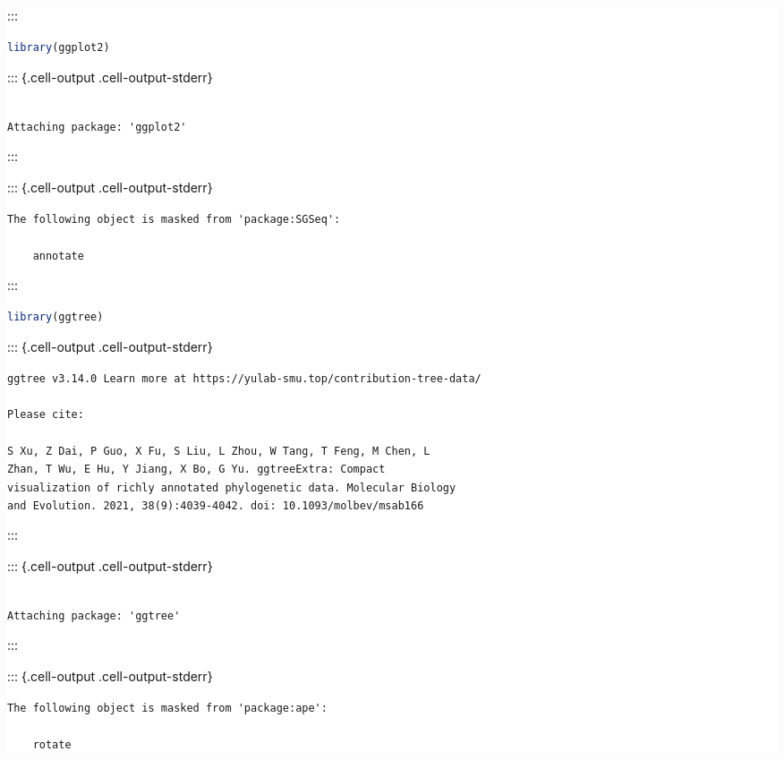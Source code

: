 
:::

```{.r .cell-code}
library(ggplot2)
```

::: {.cell-output .cell-output-stderr}

```

Attaching package: 'ggplot2'
```


:::

::: {.cell-output .cell-output-stderr}

```
The following object is masked from 'package:SGSeq':

    annotate
```


:::

```{.r .cell-code}
library(ggtree)
```

::: {.cell-output .cell-output-stderr}

```
ggtree v3.14.0 Learn more at https://yulab-smu.top/contribution-tree-data/

Please cite:

S Xu, Z Dai, P Guo, X Fu, S Liu, L Zhou, W Tang, T Feng, M Chen, L
Zhan, T Wu, E Hu, Y Jiang, X Bo, G Yu. ggtreeExtra: Compact
visualization of richly annotated phylogenetic data. Molecular Biology
and Evolution. 2021, 38(9):4039-4042. doi: 10.1093/molbev/msab166
```


:::

::: {.cell-output .cell-output-stderr}

```

Attaching package: 'ggtree'
```


:::

::: {.cell-output .cell-output-stderr}

```
The following object is masked from 'package:ape':

    rotate
```
